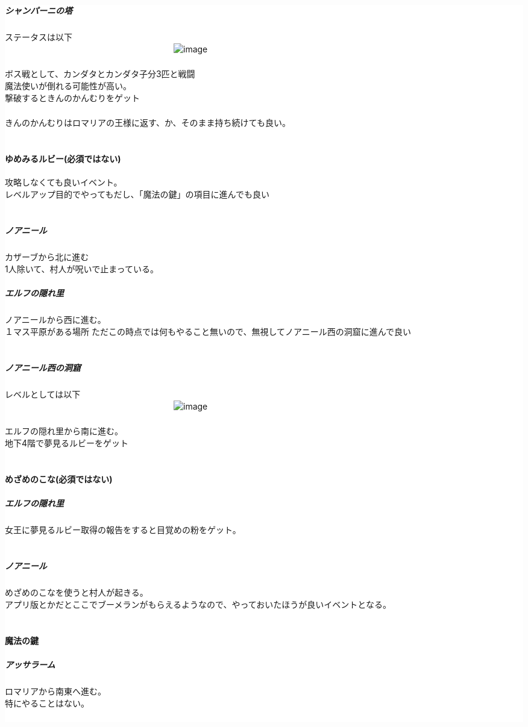 ##### シャンパーニの塔  
ステータスは以下  
<img src="{{ './images/2024-11-21-13-03-22.png' }}" alt="image" width="300" style="display: block; margin: auto;"/>  
ボス戦として、カンダタとカンダタ子分3匹と戦闘  
魔法使いが倒れる可能性が高い。  
撃破するときんのかんむりをゲット  
<br>
きんのかんむりはロマリアの王様に返す、か、そのまま持ち続けても良い。  
<br>

#### ゆめみるルビー(必須ではない)
攻略しなくても良いイベント。  
レベルアップ目的でやってもだし、「魔法の鍵」の項目に進んでも良い  
<br>

##### ノアニール  
カザーブから北に進む  
1人除いて、村人が呪いで止まっている。
<br>

##### エルフの隠れ里  
ノアニールから西に進む。  
１マス平原がある場所
ただこの時点では何もやること無いので、無視してノアニール西の洞窟に進んで良い  
<br>


##### ノアニール西の洞窟  
レベルとしては以下  
<img src="{{ './images/2024-11-21-13-07-18.png' }}" alt="image" width="300" style="display: block; margin: auto;"/>  
エルフの隠れ里から南に進む。  
地下4階で夢見るルビーをゲット  
<br>


#### めざめのこな(必須ではない)
##### エルフの隠れ里  
女王に夢見るルビー取得の報告をすると目覚めの粉をゲット。  
<br>
  
##### ノアニール  
めざめのこなを使うと村人が起きる。  
アプリ版とかだとここでブーメランがもらえるようなので、やっておいたほうが良いイベントとなる。  
<br>

#### 魔法の鍵
##### アッサラーム  
ロマリアから南東へ進む。  
特にやることはない。  
<br>
